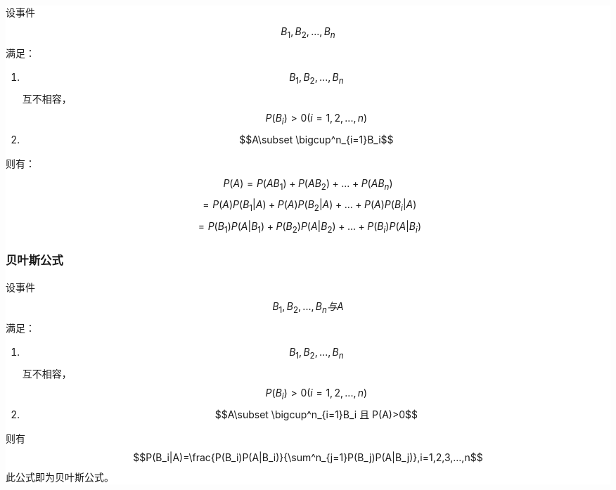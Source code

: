 设事件$$B_1,B_2,...,B_n$$满足：
1. $$B_1,B_2,...,B_n$$互不相容，$$P(B_i)>0(i=1,2,...,n)$$
2. $$A\subset \bigcup^n_{i=1}B_i$$

则有：
$$P(A)=P(AB_1)+P(AB_2)+...+P(AB_n)$$
$$=P(A)P(B_1|A)+P(A)P(B_2|A)+...+P(A)P(B_i|A)$$
$$=P(B_1)P(A|B_1)+P(B_2)P(A|B_2)+...+P(B_i)P(A|B_i)$$

### 贝叶斯公式

设事件$$B_1,B_2,...,B_n与A$$满足：
1. $$B_1,B_2,...,B_n$$互不相容，$$P(B_i)>0(i=1,2,...,n)$$
2. $$A\subset \bigcup^n_{i=1}B_i 且 P(A)>0$$

则有
$$P(B_i|A)=\frac{P(B_i)P(A|B_i)}{\sum^n_{j=1}P(B_j)P(A|B_j)},i=1,2,3,...,n$$
此公式即为贝叶斯公式。

<script type="text/javascript" async src="https://cdn.mathjax.org/mathjax/latest/MathJax.js?config=TeX-MML-AM_CHTML"> </script>